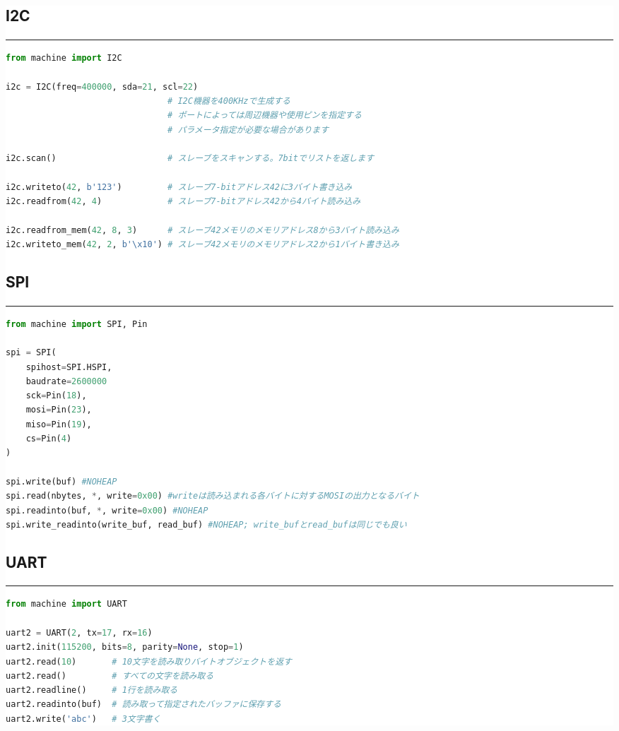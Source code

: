 
## **I2C**

---
```python
from machine import I2C

i2c = I2C(freq=400000, sda=21, scl=22)
                                # I2C機器を400KHzで生成する
                                # ポートによっては周辺機器や使用ピンを指定する
                                # パラメータ指定が必要な場合があります

i2c.scan()                      # スレーブをスキャンする。7bitでリストを返します

i2c.writeto(42, b'123')         # スレーブ7-bitアドレス42に3バイト書き込み
i2c.readfrom(42, 4)             # スレーブ7-bitアドレス42から4バイト読み込み

i2c.readfrom_mem(42, 8, 3)      # スレーブ42メモリのメモリアドレス8から3バイト読み込み
i2c.writeto_mem(42, 2, b'\x10') # スレーブ42メモリのメモリアドレス2から1バイト書き込み
```

## **SPI**

---
```python
from machine import SPI, Pin

spi = SPI(
    spihost=SPI.HSPI,
    baudrate=2600000
    sck=Pin(18),
    mosi=Pin(23),
    miso=Pin(19),
    cs=Pin(4)
)

spi.write(buf) #NOHEAP
spi.read(nbytes, *, write=0x00) #writeは読み込まれる各バイトに対するMOSIの出力となるバイト
spi.readinto(buf, *, write=0x00) #NOHEAP
spi.write_readinto(write_buf, read_buf) #NOHEAP; write_bufとread_bufは同じでも良い

```

## **UART**

---
```python
from machine import UART

uart2 = UART(2, tx=17, rx=16)
uart2.init(115200, bits=8, parity=None, stop=1)
uart2.read(10)       # 10文字を読み取りバイトオブジェクトを返す
uart2.read()         # すべての文字を読み取る
uart2.readline()     # 1行を読み取る
uart2.readinto(buf)  # 読み取って指定されたバッファに保存する
uart2.write('abc')   # 3文字書く
```
